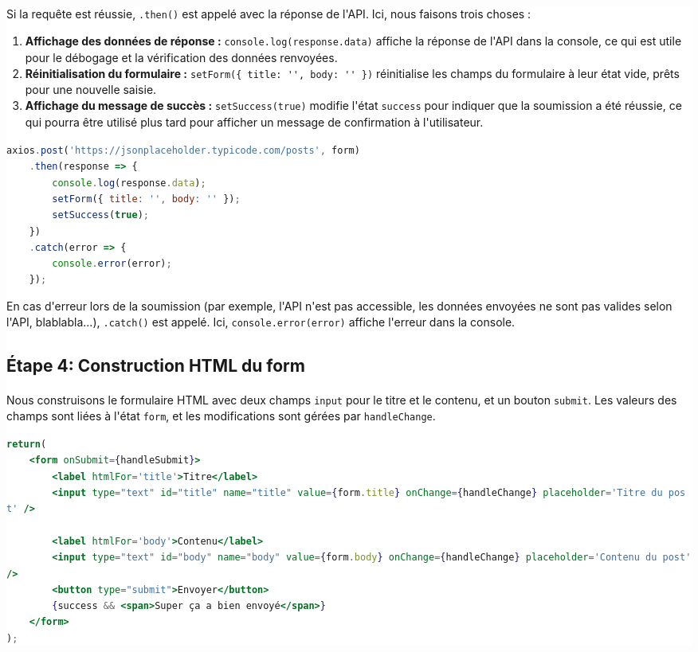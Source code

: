 Si la requête est réussie, `.then()` est appelé avec la réponse de l'API. Ici, nous faisons trois choses :

1. **Affichage des données de réponse :** `console.log(response.data)` affiche la réponse de l'API dans la console, ce qui est utile pour le débogage et la vérification des données renvoyées.
2. **Réinitialisation du formulaire :** `setForm({ title: '', body: '' })` réinitialise les champs du formulaire à leur état vide, prêts pour une nouvelle saisie.
3. **Affichage du message de succès :** `setSuccess(true)` modifie l'état `success` pour indiquer que la soumission a été réussie, ce qui pourra être utilisé plus tard pour afficher un message de confirmation à l'utilisateur.

```javascript
axios.post('https://jsonplaceholder.typicode.com/posts', form)
    .then(response => {
        console.log(response.data);
        setForm({ title: '', body: '' });
        setSuccess(true);
    })
    .catch(error => {
        console.error(error);
    });
```

En cas d'erreur lors de la soumission (par exemple, l'API n'est pas accessible, les données envoyées ne sont pas valides selon l'API, blablabla...), `.catch()` est appelé. Ici, `console.error(error)` affiche l'erreur dans la console.

## Étape 4: Construction HTML du form

Nous construisons le formulaire HTML avec deux champs `input` pour le titre et le contenu, et un bouton `submit`. Les valeurs des champs sont liées à l'état `form`, et les modifications sont gérées par `handleChange`.

```jsx
return(
    <form onSubmit={handleSubmit}>
        <label htmlFor='title'>Titre</label>
        <input type="text" id="title" name="title" value={form.title} onChange={handleChange} placeholder='Titre du post' />

        <label htmlFor='body'>Contenu</label>
        <input type="text" id="body" name="body" value={form.body} onChange={handleChange} placeholder='Contenu du post' />
        <button type="submit">Envoyer</button>
        {success && <span>Super ça a bien envoyé</span>}
    </form>
);
```
